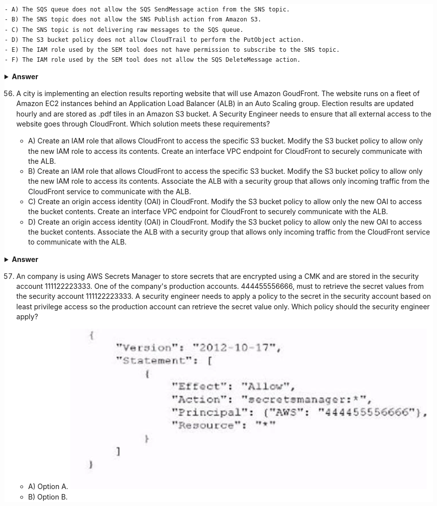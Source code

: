     - A) The SQS queue does not allow the SQS SendMessage action from the SNS topic.
    - B) The SNS topic does not allow the SNS Publish action from Amazon S3.
    - C) The SNS topic is not delivering raw messages to the SQS queue.
    - D) The S3 bucket policy does not allow CloudTrail to perform the PutObject action.
    - E) The IAM role used by the SEM tool does not have permission to subscribe to the SNS topic.
    - F) The IAM role used by the SEM tool does not allow the SQS DeleteMessage action.


<details markdown=1><summary markdown='span'><b>Answer</b></summary></details>

56. A city is implementing an election results reporting website that will use Amazon GoudFront. The website runs on a fleet of Amazon EC2 instances behind an Application Load Balancer (ALB) in an Auto Scaling group. Election results are updated hourly and are stored as .pdf tiles in an Amazon S3 bucket. A Security Engineer needs to ensure that all external access to the website goes through CloudFront. Which solution meets these requirements?

    - A) Create an IAM role that allows CloudFront to access the specific S3 bucket. Modify the S3 bucket policy to allow only the new IAM role to access its contents. Create an interface VPC endpoint for CloudFront to securely communicate with the ALB.
    - B) Create an IAM role that allows CloudFront to access the specific S3 bucket. Modify the S3 bucket policy to allow only the new IAM role to access its contents. Associate the ALB with a security group that allows only incoming traffic from the CloudFront service to communicate with the ALB.
    - C) Create an origin access identity (OAI) in CloudFront. Modify the S3 bucket policy to allow only the new OAI to access the bucket contents. Create an interface VPC endpoint for CloudFront to securely communicate with the ALB.
    - D) Create an origin access identity (OAI) in CloudFront. Modify the S3 bucket policy to allow only the new OAI to access the bucket contents. Associate the ALB with a security group that allows only incoming traffic from the CloudFront service to communicate with the ALB.


<details markdown=1><summary markdown='span'><b>Answer</b></summary></details>

57. An company is using AWS Secrets Manager to store secrets that are encrypted using a CMK and are stored in the security account 111122223333. One of the company's production accounts. 444455556666, must to retrieve the secret values from the security account 111122223333. A security engineer needs to apply a policy to the secret in the security account based on least privilege access so the production account can retrieve the secret value only. Which policy should the security engineer apply?

    - A) Option A.
![Question 252 option A](../images/aws_SCS_C02_pt2_252_A.png)
    - B) Option B.